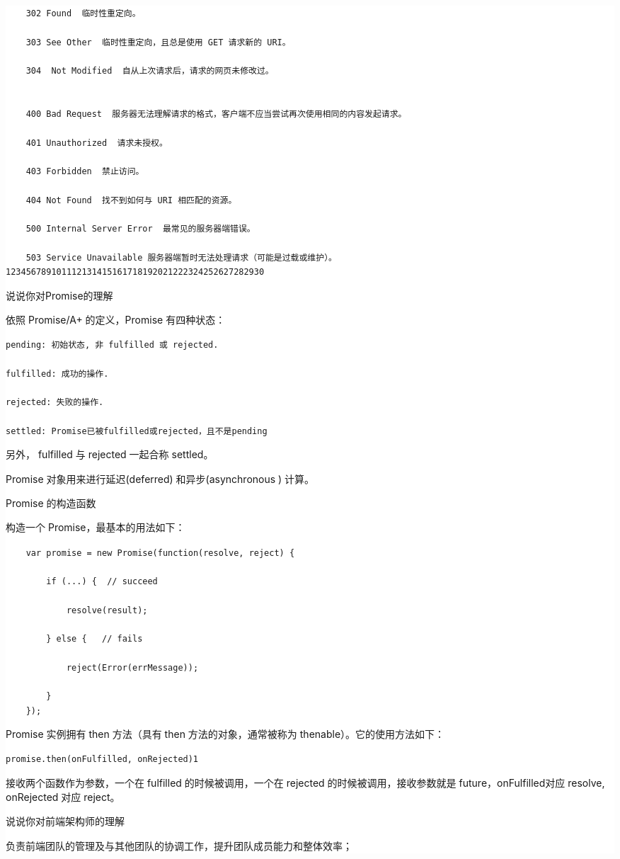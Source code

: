         302 Found  临时性重定向。
    
        303 See Other  临时性重定向，且总是使用 GET 请求新的 URI。
    
        304  Not Modified  自从上次请求后，请求的网页未修改过。
    
    
        400 Bad Request  服务器无法理解请求的格式，客户端不应当尝试再次使用相同的内容发起请求。
    
        401 Unauthorized  请求未授权。
    
        403 Forbidden  禁止访问。
    
        404 Not Found  找不到如何与 URI 相匹配的资源。
    
        500 Internal Server Error  最常见的服务器端错误。
    
        503 Service Unavailable 服务器端暂时无法处理请求（可能是过载或维护）。
    123456789101112131415161718192021222324252627282930

说说你对Promise的理解

依照 Promise/A+ 的定义，Promise 有四种状态：

    pending: 初始状态, 非 fulfilled 或 rejected.
    
    fulfilled: 成功的操作.
    
    rejected: 失败的操作.
    
    settled: Promise已被fulfilled或rejected，且不是pending
    

另外， fulfilled 与 rejected 一起合称 settled。

Promise 对象用来进行延迟(deferred) 和异步(asynchronous ) 计算。

Promise 的构造函数

构造一个 Promise，最基本的用法如下：

        var promise = new Promise(function(resolve, reject) {
    
            if (...) {  // succeed
    
                resolve(result);
    
            } else {   // fails
    
                reject(Error(errMessage));
    
            }
        });

Promise 实例拥有 then 方法（具有 then 方法的对象，通常被称为 thenable）。它的使用方法如下：

    promise.then(onFulfilled, onRejected)1

接收两个函数作为参数，一个在 fulfilled 的时候被调用，一个在 rejected 的时候被调用，接收参数就是 future，onFulfilled对应 resolve, onRejected 对应 reject。

说说你对前端架构师的理解

负责前端团队的管理及与其他团队的协调工作，提升团队成员能力和整体效率； 

